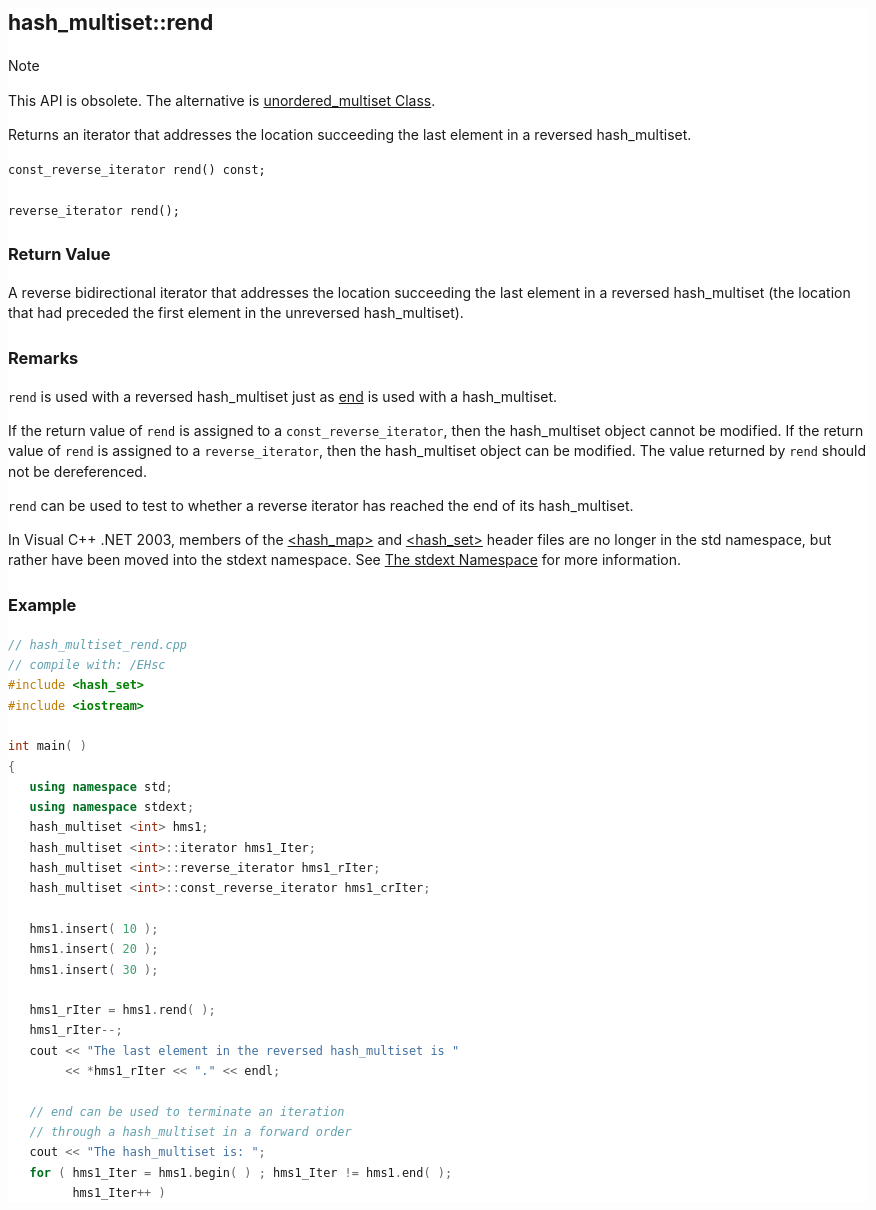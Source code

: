 ##  <a name="rend"></a>  hash_multiset::rend  
  
> [!NOTE]
>  This API is obsolete. The alternative is [unordered_multiset Class](../standard-library/unordered-multiset-class.md).  
  
 Returns an iterator that addresses the location succeeding the last element in a reversed hash_multiset.  
  
```  
const_reverse_iterator rend() const;

reverse_iterator rend();
```  
  
### <a name="return-value"></a>Return Value  
 A reverse bidirectional iterator that addresses the location succeeding the last element in a reversed hash_multiset (the location that had preceded the first element in the unreversed hash_multiset).  
  
### <a name="remarks"></a>Remarks  
 `rend` is used with a reversed hash_multiset just as [end](#end) is used with a hash_multiset.  
  
 If the return value of `rend` is assigned to a `const_reverse_iterator`, then the hash_multiset object cannot be modified. If the return value of `rend` is assigned to a `reverse_iterator`, then the hash_multiset object can be modified. The value returned by `rend` should not be dereferenced.  
  
 `rend` can be used to test to whether a reverse iterator has reached the end of its hash_multiset.  
  
 In Visual C++ .NET 2003, members of the [<hash_map>](../standard-library/hash-map.md) and [<hash_set>](../standard-library/hash-set.md) header files are no longer in the std namespace, but rather have been moved into the stdext namespace. See [The stdext Namespace](../standard-library/stdext-namespace.md) for more information.  
  
### <a name="example"></a>Example  
  
```cpp  
// hash_multiset_rend.cpp  
// compile with: /EHsc  
#include <hash_set>  
#include <iostream>  
  
int main( )  
{  
   using namespace std;  
   using namespace stdext;  
   hash_multiset <int> hms1;  
   hash_multiset <int>::iterator hms1_Iter;  
   hash_multiset <int>::reverse_iterator hms1_rIter;  
   hash_multiset <int>::const_reverse_iterator hms1_crIter;  
  
   hms1.insert( 10 );  
   hms1.insert( 20 );  
   hms1.insert( 30 );  
  
   hms1_rIter = hms1.rend( );  
   hms1_rIter--;  
   cout << "The last element in the reversed hash_multiset is "  
        << *hms1_rIter << "." << endl;  
  
   // end can be used to terminate an iteration   
   // through a hash_multiset in a forward order  
   cout << "The hash_multiset is: ";  
   for ( hms1_Iter = hms1.begin( ) ; hms1_Iter != hms1.end( );  
         hms1_Iter++ )  
```